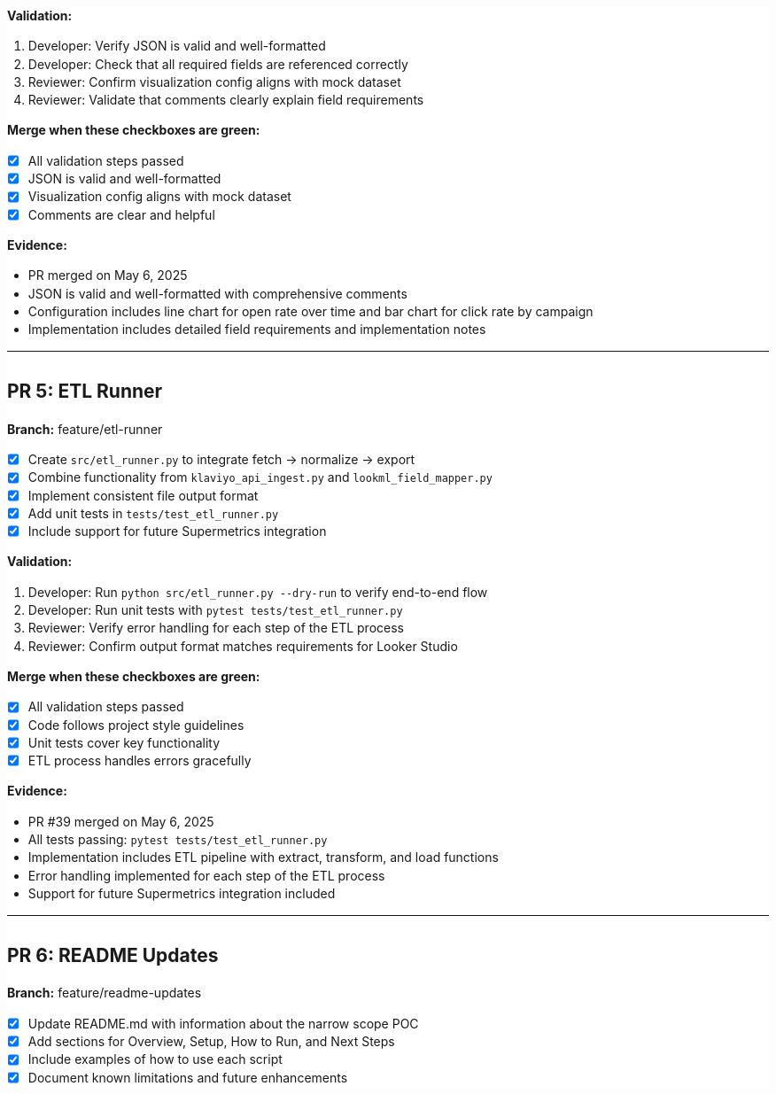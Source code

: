 **Validation:**
1. Developer: Verify JSON is valid and well-formatted
2. Developer: Check that all required fields are referenced correctly
3. Reviewer: Confirm visualization config aligns with mock dataset
4. Reviewer: Validate that comments clearly explain field requirements

**Merge when these checkboxes are green:**
- [x] All validation steps passed
- [x] JSON is valid and well-formatted
- [x] Visualization config aligns with mock dataset
- [x] Comments are clear and helpful

**Evidence:**
- PR merged on May 6, 2025
- JSON is valid and well-formatted with comprehensive comments
- Configuration includes line chart for open rate over time and bar chart for click rate by campaign
- Implementation includes detailed field requirements and implementation notes

---

## PR 5: ETL Runner
**Branch:** feature/etl-runner
- [x] Create `src/etl_runner.py` to integrate fetch → normalize → export
- [x] Combine functionality from `klaviyo_api_ingest.py` and `lookml_field_mapper.py`
- [x] Implement consistent file output format
- [x] Add unit tests in `tests/test_etl_runner.py`
- [x] Include support for future Supermetrics integration

**Validation:**
1. Developer: Run `python src/etl_runner.py --dry-run` to verify end-to-end flow
2. Developer: Run unit tests with `pytest tests/test_etl_runner.py`
3. Reviewer: Verify error handling for each step of the ETL process
4. Reviewer: Confirm output format matches requirements for Looker Studio

**Merge when these checkboxes are green:**
- [x] All validation steps passed
- [x] Code follows project style guidelines
- [x] Unit tests cover key functionality
- [x] ETL process handles errors gracefully

**Evidence:**
- PR #39 merged on May 6, 2025
- All tests passing: `pytest tests/test_etl_runner.py`
- Implementation includes ETL pipeline with extract, transform, and load functions
- Error handling implemented for each step of the ETL process
- Support for future Supermetrics integration included

---

## PR 6: README Updates
**Branch:** feature/readme-updates
- [x] Update README.md with information about the narrow scope POC
- [x] Add sections for Overview, Setup, How to Run, and Next Steps
- [x] Include examples of how to use each script
- [x] Document known limitations and future enhancements
